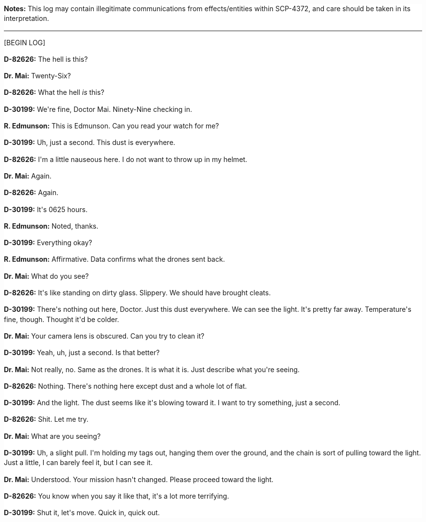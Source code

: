 **Notes:** This log may contain illegitimate communications from effects/entities within SCP-4372, and care should be taken in its interpretation.

* * *

\[BEGIN LOG\]

**D-82626:** The hell is this?

**Dr. Mai:** Twenty-Six?

**D-82626:** What the hell _is_ this?

**D-30199:** We're fine, Doctor Mai. Ninety-Nine checking in.

**R. Edmunson:** This is Edmunson. Can you read your watch for me?

**D-30199:** Uh, just a second. This dust is everywhere.

**D-82626:** I'm a little nauseous here. I do not want to throw up in my helmet.

**Dr. Mai:** Again.

**D-82626:** Again.

**D-30199:** It's 0625 hours.

**R. Edmunson:** Noted, thanks.

**D-30199:** Everything okay?

**R. Edmunson:** Affirmative. Data confirms what the drones sent back.

**Dr. Mai:** What do you see?

**D-82626:** It's like standing on dirty glass. Slippery. We should have brought cleats.

**D-30199:** There's nothing out here, Doctor. Just this dust everywhere. We can see the light. It's pretty far away. Temperature's fine, though. Thought it'd be colder.

**Dr. Mai:** Your camera lens is obscured. Can you try to clean it?

**D-30199:** Yeah, uh, just a second. Is that better?

**Dr. Mai:** Not really, no. Same as the drones. It is what it is. Just describe what you're seeing.

**D-82626:** Nothing. There's nothing here except dust and a whole lot of flat.

**D-30199:** And the light. The dust seems like it's blowing toward it. I want to try something, just a second.

**D-82626:** Shit. Let me try.

**Dr. Mai:** What are you seeing?

**D-30199:** Uh, a slight pull. I'm holding my tags out, hanging them over the ground, and the chain is sort of pulling toward the light. Just a little, I can barely feel it, but I can see it.

**Dr. Mai:** Understood. Your mission hasn't changed. Please proceed toward the light.

**D-82626:** You know when you say it like that, it's a lot more terrifying.

**D-30199:** Shut it, let's move. Quick in, quick out.
